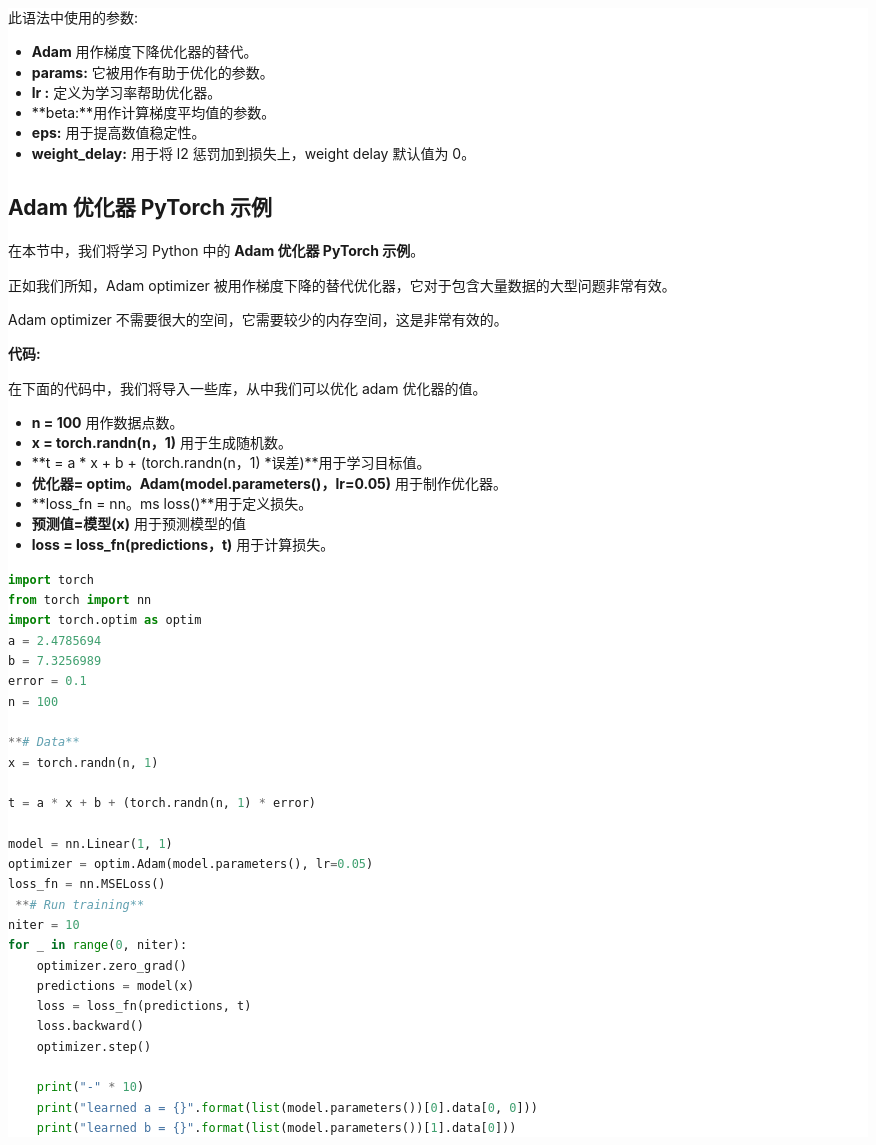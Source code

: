 此语法中使用的参数:

*   **Adam** 用作梯度下降优化器的替代。
*   **params:** 它被用作有助于优化的参数。
*   **lr :** 定义为学习率帮助优化器。
*   **beta:**用作计算梯度平均值的参数。
*   **eps:** 用于提高数值稳定性。
*   **weight_delay:** 用于将 l2 惩罚加到损失上，weight delay 默认值为 0。

## Adam 优化器 PyTorch 示例

在本节中，我们将学习 Python 中的 **Adam 优化器 PyTorch 示例**。

正如我们所知，Adam optimizer 被用作梯度下降的替代优化器，它对于包含大量数据的大型问题非常有效。

Adam optimizer 不需要很大的空间，它需要较少的内存空间，这是非常有效的。

**代码:**

在下面的代码中，我们将导入一些库，从中我们可以优化 adam 优化器的值。

*   **n = 100** 用作数据点数。
*   **x = torch.randn(n，1)** 用于生成随机数。
*   **t = a * x + b + (torch.randn(n，1) *误差)**用于学习目标值。
*   **优化器= optim。Adam(model.parameters()，lr=0.05)** 用于制作优化器。
*   **loss_fn = nn。ms loss()**用于定义损失。
*   **预测值=模型(x)** 用于预测模型的值
*   **loss = loss_fn(predictions，t)** 用于计算损失。

```py
import torch
from torch import nn
import torch.optim as optim
a = 2.4785694
b = 7.3256989
error = 0.1
n = 100 

**# Data**
x = torch.randn(n, 1)

t = a * x + b + (torch.randn(n, 1) * error)

model = nn.Linear(1, 1)
optimizer = optim.Adam(model.parameters(), lr=0.05)
loss_fn = nn.MSELoss()
 **# Run training**
niter = 10
for _ in range(0, niter):
	optimizer.zero_grad()
	predictions = model(x)
	loss = loss_fn(predictions, t)
	loss.backward()
	optimizer.step()

	print("-" * 10)
	print("learned a = {}".format(list(model.parameters())[0].data[0, 0]))
	print("learned b = {}".format(list(model.parameters())[1].data[0]))
```
